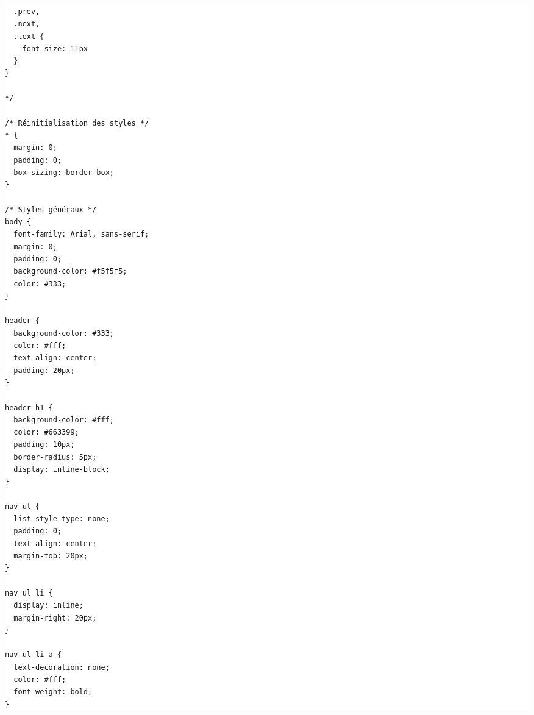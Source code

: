       .prev,
      .next,
      .text {
        font-size: 11px
      }
    }

    */

    /* Réinitialisation des styles */
    * {
      margin: 0;
      padding: 0;
      box-sizing: border-box;
    }

    /* Styles généraux */
    body {
      font-family: Arial, sans-serif;
      margin: 0;
      padding: 0;
      background-color: #f5f5f5;
      color: #333;
    }

    header {
      background-color: #333;
      color: #fff;
      text-align: center;
      padding: 20px;
    }

    header h1 {
      background-color: #fff;
      color: #663399;
      padding: 10px;
      border-radius: 5px;
      display: inline-block;
    }

    nav ul {
      list-style-type: none;
      padding: 0;
      text-align: center;
      margin-top: 20px;
    }

    nav ul li {
      display: inline;
      margin-right: 20px;
    }

    nav ul li a {
      text-decoration: none;
      color: #fff;
      font-weight: bold;
    }
